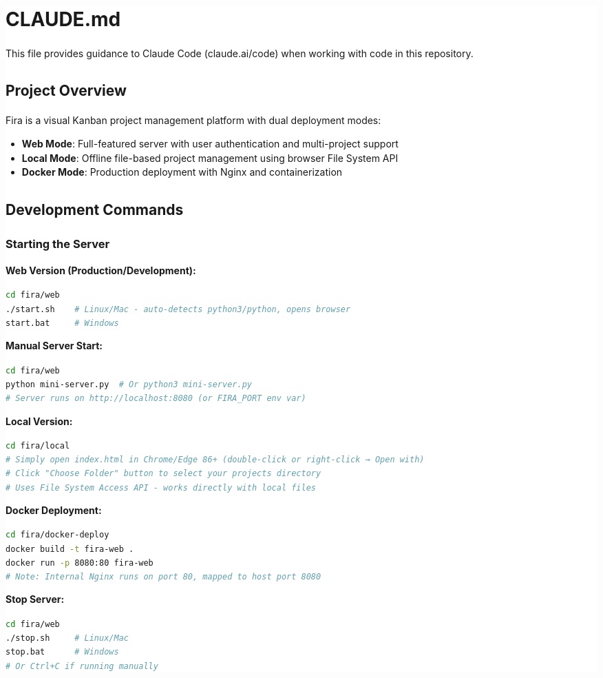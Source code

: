 # CLAUDE.md

This file provides guidance to Claude Code (claude.ai/code) when working with code in this repository.

## Project Overview

Fira is a visual Kanban project management platform with dual deployment modes:
- **Web Mode**: Full-featured server with user authentication and multi-project support
- **Local Mode**: Offline file-based project management using browser File System API
- **Docker Mode**: Production deployment with Nginx and containerization

## Development Commands

### Starting the Server

**Web Version (Production/Development):**
```bash
cd fira/web
./start.sh    # Linux/Mac - auto-detects python3/python, opens browser
start.bat     # Windows
```

**Manual Server Start:**
```bash
cd fira/web
python mini-server.py  # Or python3 mini-server.py
# Server runs on http://localhost:8080 (or FIRA_PORT env var)
```

**Local Version:**
```bash
cd fira/local
# Simply open index.html in Chrome/Edge 86+ (double-click or right-click → Open with)
# Click "Choose Folder" button to select your projects directory
# Uses File System Access API - works directly with local files
```

**Docker Deployment:**
```bash
cd fira/docker-deploy
docker build -t fira-web .
docker run -p 8080:80 fira-web
# Note: Internal Nginx runs on port 80, mapped to host port 8080
```

**Stop Server:**
```bash
cd fira/web
./stop.sh     # Linux/Mac
stop.bat      # Windows
# Or Ctrl+C if running manually
```
